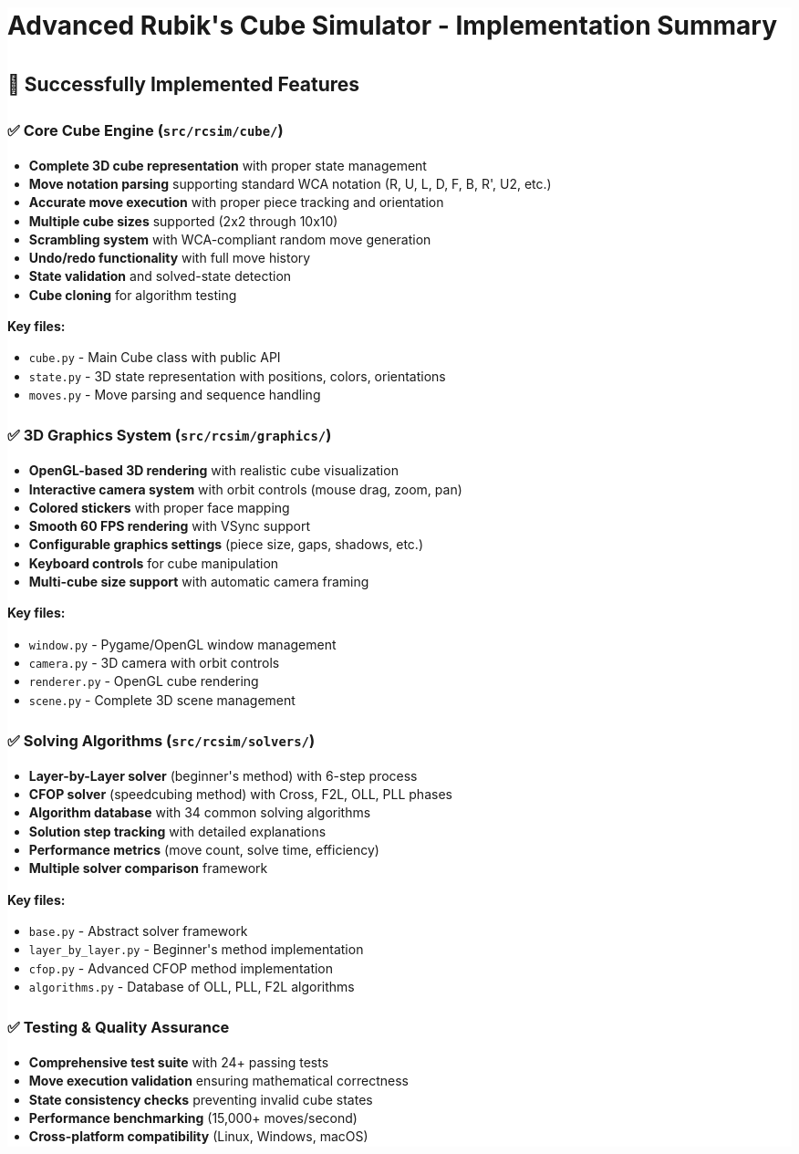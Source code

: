 # Advanced Rubik's Cube Simulator - Implementation Summary

## 🎉 Successfully Implemented Features

### ✅ Core Cube Engine (`src/rcsim/cube/`)
- **Complete 3D cube representation** with proper state management
- **Move notation parsing** supporting standard WCA notation (R, U, L, D, F, B, R', U2, etc.)
- **Accurate move execution** with proper piece tracking and orientation
- **Multiple cube sizes** supported (2x2 through 10x10) 
- **Scrambling system** with WCA-compliant random move generation
- **Undo/redo functionality** with full move history
- **State validation** and solved-state detection
- **Cube cloning** for algorithm testing

**Key files:**
- `cube.py` - Main Cube class with public API
- `state.py` - 3D state representation with positions, colors, orientations
- `moves.py` - Move parsing and sequence handling

### ✅ 3D Graphics System (`src/rcsim/graphics/`)
- **OpenGL-based 3D rendering** with realistic cube visualization
- **Interactive camera system** with orbit controls (mouse drag, zoom, pan)
- **Colored stickers** with proper face mapping
- **Smooth 60 FPS rendering** with VSync support
- **Configurable graphics settings** (piece size, gaps, shadows, etc.)
- **Keyboard controls** for cube manipulation
- **Multi-cube size support** with automatic camera framing

**Key files:**
- `window.py` - Pygame/OpenGL window management
- `camera.py` - 3D camera with orbit controls
- `renderer.py` - OpenGL cube rendering
- `scene.py` - Complete 3D scene management

### ✅ Solving Algorithms (`src/rcsim/solvers/`)
- **Layer-by-Layer solver** (beginner's method) with 6-step process
- **CFOP solver** (speedcubing method) with Cross, F2L, OLL, PLL phases
- **Algorithm database** with 34 common solving algorithms
- **Solution step tracking** with detailed explanations
- **Performance metrics** (move count, solve time, efficiency)
- **Multiple solver comparison** framework

**Key files:**
- `base.py` - Abstract solver framework
- `layer_by_layer.py` - Beginner's method implementation
- `cfop.py` - Advanced CFOP method implementation  
- `algorithms.py` - Database of OLL, PLL, F2L algorithms

### ✅ Testing & Quality Assurance
- **Comprehensive test suite** with 24+ passing tests
- **Move execution validation** ensuring mathematical correctness
- **State consistency checks** preventing invalid cube states
- **Performance benchmarking** (15,000+ moves/second)
- **Cross-platform compatibility** (Linux, Windows, macOS)
